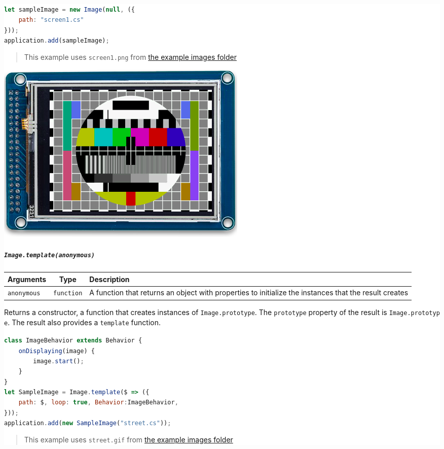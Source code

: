 ```javascript
let sampleImage = new Image(null, ({
	path: "screen1.cs"
}));
application.add(sampleImage);
```

> This example uses `screen1.png` from [the example images folder](../../examples/assets/images)

![](../assets/piu/imageSample1.png)

##### `Image.template(anonymous)`

| Arguments | Type | Description
| --- | --- | :--- |
| `anonymous` | `function` | A function that returns an object with properties to initialize the instances that the result creates

Returns a constructor, a function that creates instances of `Image.prototype`. The `prototype` property of the result is `Image.prototype`. The result also provides a `template` function.

```javascript
class ImageBehavior extends Behavior {
	onDisplaying(image) {
		image.start();
	}
}
let SampleImage = Image.template($ => ({
	path: $, loop: true, Behavior:ImageBehavior,
}));
application.add(new SampleImage("street.cs"));
```

> This example uses `street.gif` from [the example images folder](../../examples/assets/images)
